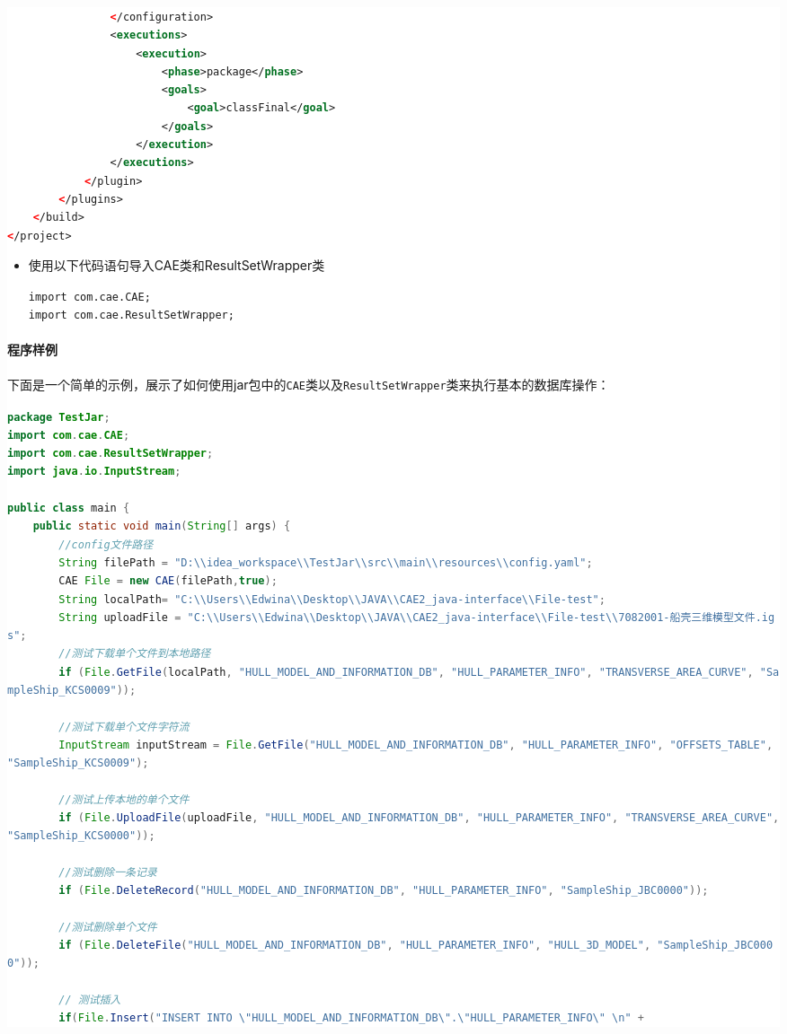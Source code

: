 ```xml
                </configuration>
                <executions>
                    <execution>
                        <phase>package</phase>
                        <goals>
                            <goal>classFinal</goal>
                        </goals>
                    </execution>
                </executions>
            </plugin>
        </plugins>
    </build>
</project>

```

- 使用以下代码语句导入CAE类和ResultSetWrapper类

  ```
  import com.cae.CAE;
  import com.cae.ResultSetWrapper;
  ```



#### 程序样例

下面是一个简单的示例，展示了如何使用jar包中的`CAE`类以及`ResultSetWrapper`类来执行基本的数据库操作：

```java
package TestJar;
import com.cae.CAE;
import com.cae.ResultSetWrapper;
import java.io.InputStream;

public class main {
    public static void main(String[] args) {
        //config文件路径
        String filePath = "D:\\idea_workspace\\TestJar\\src\\main\\resources\\config.yaml";
        CAE File = new CAE(filePath,true);
        String localPath= "C:\\Users\\Edwina\\Desktop\\JAVA\\CAE2_java-interface\\File-test";
        String uploadFile = "C:\\Users\\Edwina\\Desktop\\JAVA\\CAE2_java-interface\\File-test\\7082001-船壳三维模型文件.igs";
		//测试下载单个文件到本地路径
        if (File.GetFile(localPath, "HULL_MODEL_AND_INFORMATION_DB", "HULL_PARAMETER_INFO", "TRANSVERSE_AREA_CURVE", "SampleShip_KCS0009"));
        
        //测试下载单个文件字符流
        InputStream inputStream = File.GetFile("HULL_MODEL_AND_INFORMATION_DB", "HULL_PARAMETER_INFO", "OFFSETS_TABLE", "SampleShip_KCS0009");
        
        //测试上传本地的单个文件
        if (File.UploadFile(uploadFile, "HULL_MODEL_AND_INFORMATION_DB", "HULL_PARAMETER_INFO", "TRANSVERSE_AREA_CURVE", "SampleShip_KCS0000"));
        
        //测试删除一条记录
        if (File.DeleteRecord("HULL_MODEL_AND_INFORMATION_DB", "HULL_PARAMETER_INFO", "SampleShip_JBC0000"));
        
        //测试删除单个文件
        if (File.DeleteFile("HULL_MODEL_AND_INFORMATION_DB", "HULL_PARAMETER_INFO", "HULL_3D_MODEL", "SampleShip_JBC0000"));

        // 测试插入
        if(File.Insert("INSERT INTO \"HULL_MODEL_AND_INFORMATION_DB\".\"HULL_PARAMETER_INFO\" \n" +
```